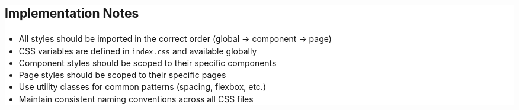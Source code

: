 ## Implementation Notes

- All styles should be imported in the correct order (global → component → page)
- CSS variables are defined in `index.css` and available globally
- Component styles should be scoped to their specific components
- Page styles should be scoped to their specific pages
- Use utility classes for common patterns (spacing, flexbox, etc.)
- Maintain consistent naming conventions across all CSS files 